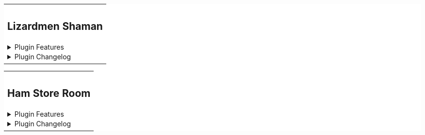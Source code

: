

<table>
<tr>
<td>

## Lizardmen Shaman

<details><summary>Plugin Features</summary></details>

<details><summary>Plugin Changelog</summary></details>

</td>
</tr>
</table>



<table>
<tr>
<td>

## Ham Store Room

<details><summary>Plugin Features</summary></details>

<details>
    <summary>Plugin Changelog</summary>
    
```diff
N/A
```
